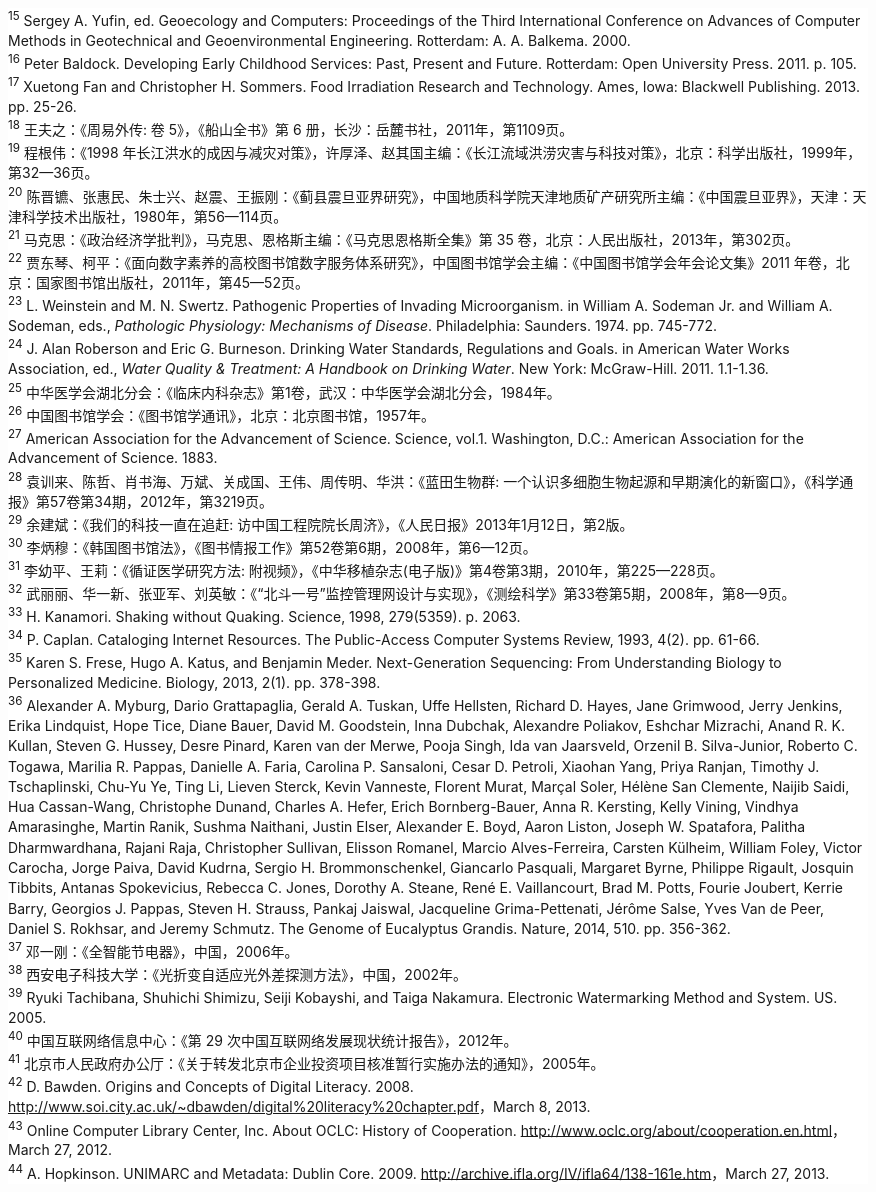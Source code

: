 <sup>15</sup> Sergey A. Yufin, ed. Geoecology and Computers: Proceedings of the Third International Conference on Advances of Computer Methods in Geotechnical and Geoenvironmental Engineering. Rotterdam: A. A. Balkema. 2000.<br>
<sup>16</sup> Peter Baldock. Developing Early Childhood Services: Past, Present and Future. Rotterdam: Open University Press. 2011. p. 105.<br>
<sup>17</sup> Xuetong Fan and Christopher H. Sommers. Food Irradiation Research and Technology. Ames, Iowa: Blackwell Publishing. 2013. pp. 25-26.<br>
<sup>18</sup> 王夫之：《周易外传: 卷 5》，《船山全书》第 6 册，长沙：岳麓书社，2011年，第1109页。<br>
<sup>19</sup> 程根伟：《1998 年长江洪水的成因与减灾对策》，许厚泽、赵其国主编：《长江流域洪涝灾害与科技对策》，北京：科学出版社，1999年，第32—36页。<br>
<sup>20</sup> 陈晋镳、张惠民、朱士兴、赵震、王振刚：《蓟县震旦亚界研究》，中国地质科学院天津地质矿产研究所主编：《中国震旦亚界》，天津：天津科学技术出版社，1980年，第56—114页。<br>
<sup>21</sup> 马克思：《政治经济学批判》，马克思、恩格斯主编：《马克思恩格斯全集》第 35 卷，北京：人民出版社，2013年，第302页。<br>
<sup>22</sup> 贾东琴、柯平：《面向数字素养的高校图书馆数字服务体系研究》，中国图书馆学会主编：《中国图书馆学会年会论文集》2011 年卷，北京：国家图书馆出版社，2011年，第45—52页。<br>
<sup>23</sup> L. Weinstein and M. N. Swertz. Pathogenic Properties of Invading Microorganism. in William A. Sodeman Jr. and William A. Sodeman, eds., <i>Pathologic Physiology: Mechanisms of Disease</i>. Philadelphia: Saunders. 1974. pp. 745-772.<br>
<sup>24</sup> J. Alan Roberson and Eric G. Burneson. Drinking Water Standards, Regulations and Goals. in American Water Works Association, ed., <i>Water Quality &#38; Treatment: A Handbook on Drinking Water</i>. New York: McGraw-Hill. 2011. 1.1-1.36.<br>
<sup>25</sup> 中华医学会湖北分会：《临床内科杂志》第1卷，武汉：中华医学会湖北分会，1984年。<br>
<sup>26</sup> 中国图书馆学会：《图书馆学通讯》，北京：北京图书馆，1957年。<br>
<sup>27</sup> American Association for the Advancement of Science. Science, vol.1. Washington, D.C.: American Association for the Advancement of Science. 1883.<br>
<sup>28</sup> 袁训来、陈哲、肖书海、万斌、关成国、王伟、周传明、华洪：《蓝田生物群: 一个认识多细胞生物起源和早期演化的新窗口》，《科学通报》第57卷第34期，2012年，第3219页。<br>
<sup>29</sup> 余建斌：《我们的科技一直在追赶: 访中国工程院院长周济》，《人民日报》2013年1月12日，第2版。<br>
<sup>30</sup> 李炳穆：《韩国图书馆法》，《图书情报工作》第52卷第6期，2008年，第6—12页。<br>
<sup>31</sup> 李幼平、王莉：《循证医学研究方法: 附视频》，《中华移植杂志(电子版)》第4卷第3期，2010年，第225—228页。<br>
<sup>32</sup> 武丽丽、华一新、张亚军、刘英敏：《“北斗一号”监控管理网设计与实现》，《测绘科学》第33卷第5期，2008年，第8—9页。<br>
<sup>33</sup> H. Kanamori. Shaking without Quaking. Science, 1998, 279(5359). p. 2063.<br>
<sup>34</sup> P. Caplan. Cataloging Internet Resources. The Public-Access Computer Systems Review, 1993, 4(2). pp. 61-66.<br>
<sup>35</sup> Karen S. Frese, Hugo A. Katus, and Benjamin Meder. Next-Generation Sequencing: From Understanding Biology to Personalized Medicine. Biology, 2013, 2(1). pp. 378-398.<br>
<sup>36</sup> Alexander A. Myburg, Dario Grattapaglia, Gerald A. Tuskan, Uffe Hellsten, Richard D. Hayes, Jane Grimwood, Jerry Jenkins, Erika Lindquist, Hope Tice, Diane Bauer, David M. Goodstein, Inna Dubchak, Alexandre Poliakov, Eshchar Mizrachi, Anand R. K. Kullan, Steven G. Hussey, Desre Pinard, Karen van der Merwe, Pooja Singh, Ida van Jaarsveld, Orzenil B. Silva-Junior, Roberto C. Togawa, Marilia R. Pappas, Danielle A. Faria, Carolina P. Sansaloni, Cesar D. Petroli, Xiaohan Yang, Priya Ranjan, Timothy J. Tschaplinski, Chu-Yu Ye, Ting Li, Lieven Sterck, Kevin Vanneste, Florent Murat, Marçal Soler, Hélène San Clemente, Naijib Saidi, Hua Cassan-Wang, Christophe Dunand, Charles A. Hefer, Erich Bornberg-Bauer, Anna R. Kersting, Kelly Vining, Vindhya Amarasinghe, Martin Ranik, Sushma Naithani, Justin Elser, Alexander E. Boyd, Aaron Liston, Joseph W. Spatafora, Palitha Dharmwardhana, Rajani Raja, Christopher Sullivan, Elisson Romanel, Marcio Alves-Ferreira, Carsten Külheim, William Foley, Victor Carocha, Jorge Paiva, David Kudrna, Sergio H. Brommonschenkel, Giancarlo Pasquali, Margaret Byrne, Philippe Rigault, Josquin Tibbits, Antanas Spokevicius, Rebecca C. Jones, Dorothy A. Steane, René E. Vaillancourt, Brad M. Potts, Fourie Joubert, Kerrie Barry, Georgios J. Pappas, Steven H. Strauss, Pankaj Jaiswal, Jacqueline Grima-Pettenati, Jérôme Salse, Yves Van de Peer, Daniel S. Rokhsar, and Jeremy Schmutz. The Genome of Eucalyptus Grandis. Nature, 2014, 510. pp. 356-362.<br>
<sup>37</sup> 邓一刚：《全智能节电器》，中国，2006年。<br>
<sup>38</sup> 西安电子科技大学：《光折变自适应光外差探测方法》，中国，2002年。<br>
<sup>39</sup> Ryuki Tachibana, Shuhichi Shimizu, Seiji Kobayshi, and Taiga Nakamura. Electronic Watermarking Method and System. US. 2005.<br>
<sup>40</sup> 中国互联网络信息中心：《第 29 次中国互联网络发展现状统计报告》，2012年。<br>
<sup>41</sup> 北京市人民政府办公厅：《关于转发北京市企业投资项目核准暂行实施办法的通知》，2005年。<br>
<sup>42</sup> D. Bawden. Origins and Concepts of Digital Literacy. 2008. <a href="http://www.soi.city.ac.uk/~dbawden/digital%20literacy%20chapter.pdf">http://www.soi.city.ac.uk/~dbawden/digital%20literacy%20chapter.pdf</a>，March 8, 2013.<br>
<sup>43</sup> Online Computer Library Center, Inc. About OCLC: History of Cooperation. <a href="http://www.oclc.org/about/cooperation.en.html">http://www.oclc.org/about/cooperation.en.html</a>，March 27, 2012.<br>
<sup>44</sup> A. Hopkinson. UNIMARC and Metadata: Dublin Core. 2009. <a href="http://archive.ifla.org/IV/ifla64/138-161e.htm">http://archive.ifla.org/IV/ifla64/138-161e.htm</a>，March 27, 2013.<br>